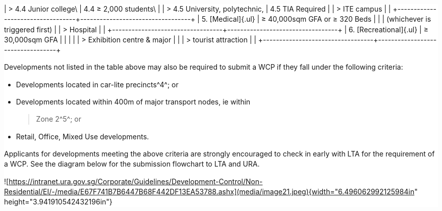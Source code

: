 | > 4.4 Junior college\            | 4.4 ≥ 2,000 students\            |
| > 4.5 University, polytechnic,   | 4.5 TIA Required                 |
| > ITE campus                     |                                  |
+----------------------------------+----------------------------------+
| 5.  [Medical]{.ul}               | ≥ 40,000sqm GFA or ≥ 320 Beds    |
|                                  | (whichever is triggered first)   |
| > Hospital                       |                                  |
+----------------------------------+----------------------------------+
| 6.  [Recreational]{.ul}          | ≥ 30,000sqm GFA                  |
|                                  |                                  |
| > Exhibition centre & major      |                                  |
| > tourist attraction             |                                  |
+----------------------------------+----------------------------------+

Developments not listed in the table above may also be required to
submit a WCP if they fall under the following criteria:

-   Developments located in car-lite precincts^4^; or

-   Developments located within 400m of major transport nodes, ie within
    > Zone 2^5^; or

-   Retail, Office, Mixed Use developments.

Applicants for developments meeting the above criteria are strongly
encouraged to check in early with LTA for the requirement of a WCP. See
the diagram below for the submission flowchart to LTA and URA.

![https://intranet.ura.gov.sg/Corporate/Guidelines/Development-Control/Non-Residential/EI/-/media/E67F741B7B6447B68F442DF13EA53788.ashx](media/image21.jpeg){width="6.496062992125984in"
height="3.941910542432196in"}
